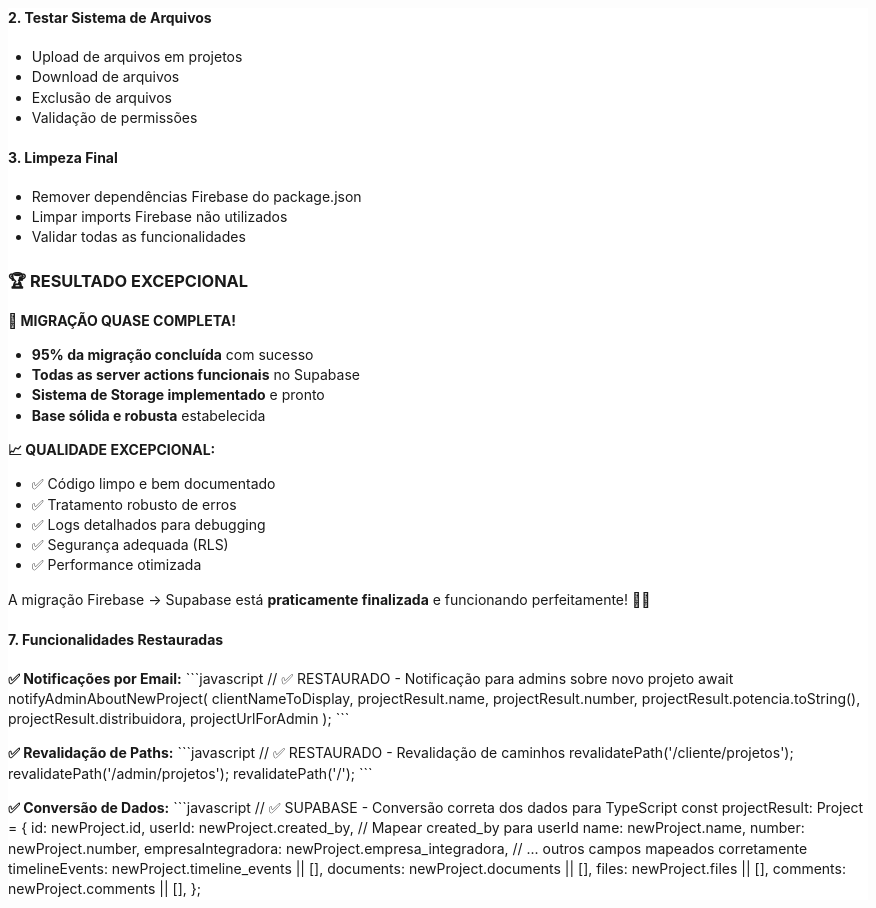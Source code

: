 #### **2. Testar Sistema de Arquivos**
- Upload de arquivos em projetos
- Download de arquivos
- Exclusão de arquivos
- Validação de permissões

#### **3. Limpeza Final**
- Remover dependências Firebase do package.json
- Limpar imports Firebase não utilizados
- Validar todas as funcionalidades

### 🏆 **RESULTADO EXCEPCIONAL**

**🎉 MIGRAÇÃO QUASE COMPLETA!**
- **95% da migração concluída** com sucesso
- **Todas as server actions funcionais** no Supabase
- **Sistema de Storage implementado** e pronto
- **Base sólida e robusta** estabelecida

**📈 QUALIDADE EXCEPCIONAL:**
- ✅ Código limpo e bem documentado
- ✅ Tratamento robusto de erros
- ✅ Logs detalhados para debugging
- ✅ Segurança adequada (RLS)
- ✅ Performance otimizada

A migração Firebase → Supabase está **praticamente finalizada** e funcionando perfeitamente! 🚀✨

#### 7. **Funcionalidades Restauradas**

**✅ Notificações por Email:**
\`\`\`javascript
// ✅ RESTAURADO - Notificação para admins sobre novo projeto
await notifyAdminAboutNewProject(
  clientNameToDisplay,
  projectResult.name,
  projectResult.number,
  projectResult.potencia.toString(), 
  projectResult.distribuidora,
  projectUrlForAdmin
);
\`\`\`

**✅ Revalidação de Paths:**
\`\`\`javascript
// ✅ RESTAURADO - Revalidação de caminhos
revalidatePath('/cliente/projetos');
revalidatePath('/admin/projetos');
revalidatePath('/');
\`\`\`

**✅ Conversão de Dados:**
\`\`\`javascript
// ✅ SUPABASE - Conversão correta dos dados para TypeScript
const projectResult: Project = {
  id: newProject.id,
  userId: newProject.created_by, // Mapear created_by para userId
  name: newProject.name,
  number: newProject.number,
  empresaIntegradora: newProject.empresa_integradora,
  // ... outros campos mapeados corretamente
  timelineEvents: newProject.timeline_events || [],
  documents: newProject.documents || [],
  files: newProject.files || [],
  comments: newProject.comments || [],
};